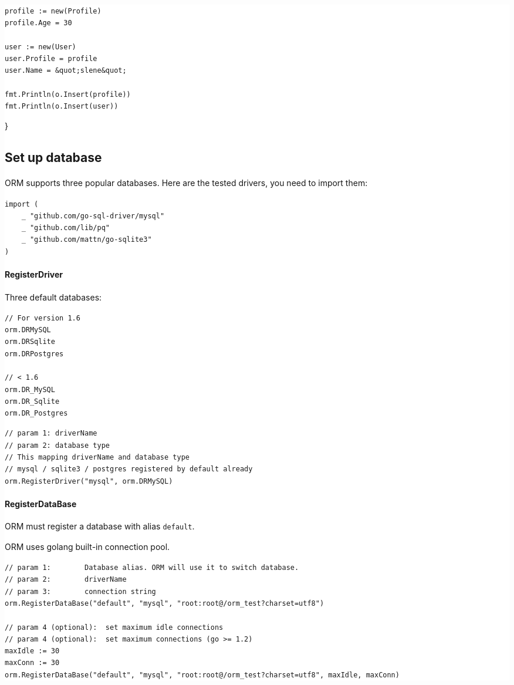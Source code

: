     profile := new(Profile)
    profile.Age = 30

    user := new(User)
    user.Profile = profile
    user.Name = &quot;slene&quot;

    fmt.Println(o.Insert(profile))
    fmt.Println(o.Insert(user))
}
</code></pre>

<h2>Set up database</h2>

<p>ORM supports three popular databases. Here are the tested drivers, you need to import them:</p>

<pre lang="go"><code>import (
    _ &quot;github.com/go-sql-driver/mysql&quot;
    _ &quot;github.com/lib/pq&quot;
    _ &quot;github.com/mattn/go-sqlite3&quot;
)
</code></pre>

<h4>RegisterDriver</h4>

<p>Three default databases:</p>

<pre lang="go"><code>// For version 1.6
orm.DRMySQL
orm.DRSqlite
orm.DRPostgres

// &lt; 1.6
orm.DR_MySQL
orm.DR_Sqlite
orm.DR_Postgres
</code></pre>

<pre lang="go"><code>// param 1: driverName
// param 2: database type
// This mapping driverName and database type
// mysql / sqlite3 / postgres registered by default already
orm.RegisterDriver(&quot;mysql&quot;, orm.DRMySQL)
</code></pre>

<h4>RegisterDataBase</h4>

<p>ORM must register a database with alias <code>default</code>.</p>

<p>ORM uses golang built-in connection pool.</p>

<pre lang="go"><code>// param 1:        Database alias. ORM will use it to switch database.
// param 2:        driverName
// param 3:        connection string
orm.RegisterDataBase(&quot;default&quot;, &quot;mysql&quot;, &quot;root:root@/orm_test?charset=utf8&quot;)

// param 4 (optional):  set maximum idle connections
// param 4 (optional):  set maximum connections (go &gt;= 1.2)
maxIdle := 30
maxConn := 30
orm.RegisterDataBase(&quot;default&quot;, &quot;mysql&quot;, &quot;root:root@/orm_test?charset=utf8&quot;, maxIdle, maxConn)
</code></pre>
